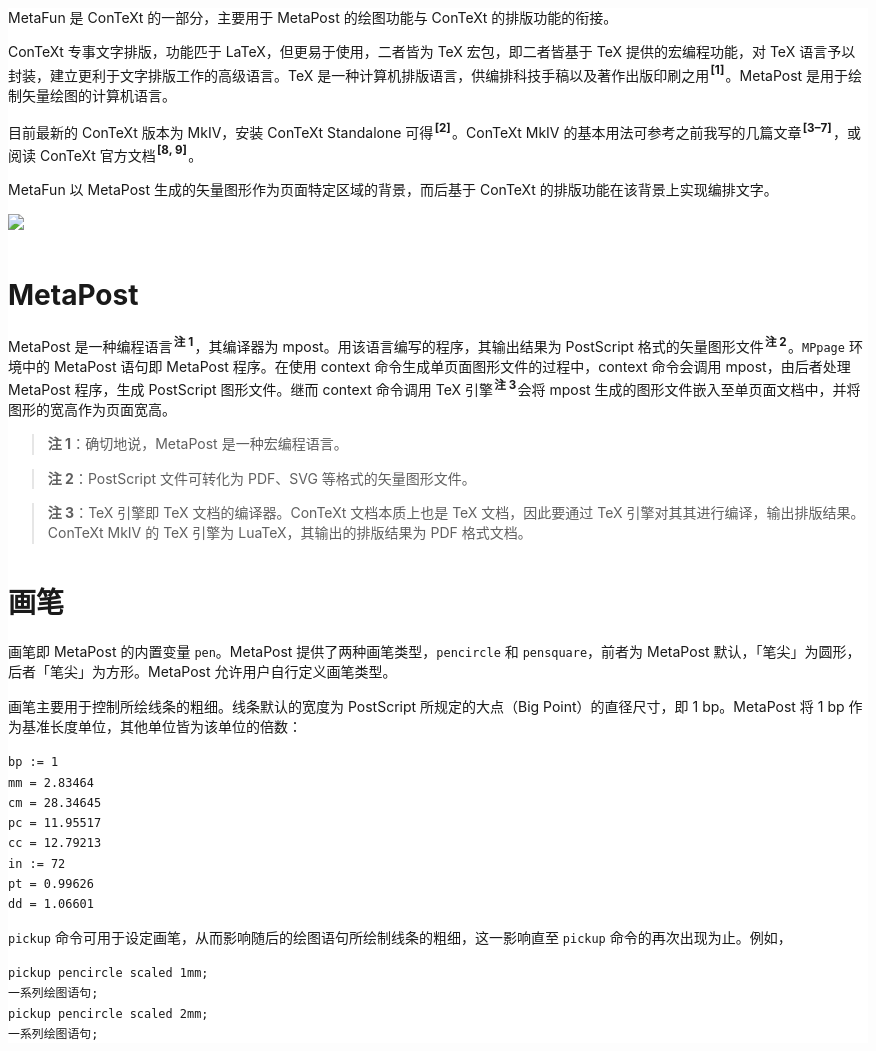 

MetaFun 是 ConTeXt 的一部分，主要用于 MetaPost 的绘图功能与 ConTeXt 的排版功能的衔接。

ConTeXt 专事文字排版，功能匹于 LaTeX，但更易于使用，二者皆为 TeX 宏包，即二者皆基于 TeX 提供的宏编程功能，对 TeX 语言予以封装，建立更利于文字排版工作的高级语言。TeX 是一种计算机排版语言，供编排科技手稿以及著作出版印刷之用 **<sup>\[1\]</sup>** 。MetaPost 是用于绘制矢量绘图的计算机语言。

目前最新的 ConTeXt 版本为 MkIV，安装 ConTeXt Standalone 可得 **<sup>\[2\]</sup>** 。ConTeXt MkIV 的基本用法可参考之前我写的几篇文章 **<sup>\[3–7\]</sup>** ，或阅读 ConTeXt 官方文档 **<sup>\[8, 9\]</sup>** 。

MetaFun 以 MetaPost 生成的矢量图形作为页面特定区域的背景，而后基于 ConTeXt 的排版功能在该背景上实现编排文字。

![][1]

# MetaPost

MetaPost 是一种编程语言 **<sup>注 1</sup>** ，其编译器为 mpost。用该语言编写的程序，其输出结果为 PostScript 格式的矢量图形文件 **<sup>注 2</sup>** 。`MPpage` 环境中的 MetaPost 语句即 MetaPost 程序。在使用 context 命令生成单页面图形文件的过程中，context 命令会调用 mpost，由后者处理 MetaPost 程序，生成 PostScript 图形文件。继而 context 命令调用 TeX 引擎 **<sup>注 3</sup>** 会将 mpost 生成的图形文件嵌入至单页面文档中，并将图形的宽高作为页面宽高。

> **注 1**：确切地说，MetaPost 是一种宏编程语言。

> **注 2**：PostScript 文件可转化为 PDF、SVG 等格式的矢量图形文件。

> **注 3**：TeX 引擎即 TeX 文档的编译器。ConTeXt 文档本质上也是 TeX 文档，因此要通过 TeX 引擎对其其进行编译，输出排版结果。ConTeXt MkIV 的 TeX 引擎为 LuaTeX，其输出的排版结果为 PDF 格式文档。

# 画笔

画笔即 MetaPost 的内置变量 `pen`。MetaPost 提供了两种画笔类型，`pencircle` 和 `pensquare`，前者为 MetaPost 默认，「笔尖」为圆形，后者「笔尖」为方形。MetaPost 允许用户自行定义画笔类型。

画笔主要用于控制所绘线条的粗细。线条默认的宽度为 PostScript 所规定的大点（Big Point）的直径尺寸，即 1 bp。MetaPost 将 1 bp 作为基准长度单位，其他单位皆为该单位的倍数：

```MetaPost
bp := 1
mm = 2.83464
cm = 28.34645
pc = 11.95517
cc = 12.79213
in := 72
pt = 0.99626
dd = 1.06601
```

`pickup` 命令可用于设定画笔，从而影响随后的绘图语句所绘制线条的粗细，这一影响直至 `pickup` 命令的再次出现为止。例如，

```MetaPost
pickup pencircle scaled 1mm;
一系列绘图语句;
pickup pencircle scaled 2mm;
一系列绘图语句;
```


  [1]: /images/metafun/01.png
  [2]: /images/metafun/02.png
  [3]: /images/metafun/03.png
  [4]: /images/metafun/04.png
  [5]: /images/metafun/05.png
  [6]: /images/metafun/06.png
  [7]: /images/metafun/07.png
  [8]: /images/metafun/08.png
  [9]: /images/metafun/09.png
  [10]: /images/metafun/10.png
  [11]: /images/metafun/11.png
  [12]: /images/metafun/12.png
  [13]: /images/metafun/13.png
  [14]: /images/metafun/14.png
  [15]: /images/metafun/15.png
  [16]: /images/metafun/16.png
  [17]: /images/metafun/17.png
  [18]: /images/metafun/18.png
  [19]: /images/metafun/19.png
  [20]: /images/metafun/20.png
  [21]: /images/metafun/21.png
  [22]: /images/metafun/22.png
  [23]: /images/metafun/23.png
  [24]: /images/metafun/24.png
  [25]: /images/metafun/25.png
  [26]: /images/metafun/26.png
  [27]: /images/metafun/27.png
